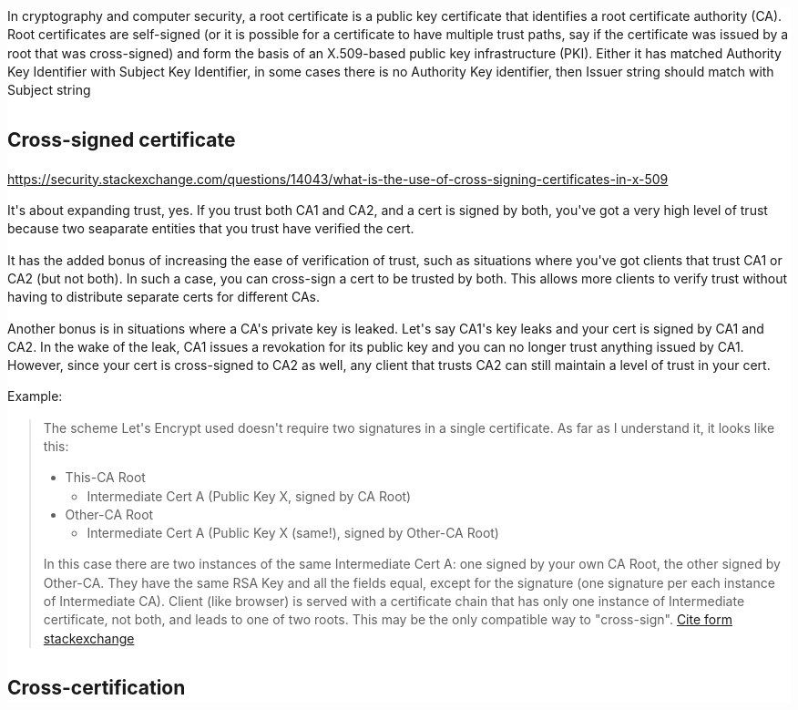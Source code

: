 In cryptography and computer security, a root certificate is a public
key certificate that identifies a root certificate authority (CA).
Root certificates are self-signed (or it is possible for a certificate
to have multiple trust paths, say if the certificate was issued by a
root that was cross-signed) and form the basis of an X.509-based
public key infrastructure (PKI). Either it has matched Authority Key
Identifier with Subject Key Identifier, in some cases there is no
Authority Key identifier, then Issuer string should match with Subject
string


## Cross-signed certificate

https://security.stackexchange.com/questions/14043/what-is-the-use-of-cross-signing-certificates-in-x-509

It's about expanding trust, yes. If you trust both CA1 and CA2, and a
cert is signed by both, you've got a very high level of trust because
two seaparate entities that you trust have verified the cert.

It has the added bonus of increasing the ease of verification of
trust, such as situations where you've got clients that trust CA1 or
CA2 (but not both). In such a case, you can cross-sign a cert to be
trusted by both. This allows more clients to verify trust without
having to distribute separate certs for different CAs.

Another bonus is in situations where a CA's private key is leaked.
Let's say CA1's key leaks and your cert is signed by CA1 and CA2. In
the wake of the leak, CA1 issues a revokation for its public key and
you can no longer trust anything issued by CA1. However, since your
cert is cross-signed to CA2 as well, any client that trusts CA2 can
still maintain a level of trust in your cert.

Example:

> The scheme Let's Encrypt used doesn't require two signatures in a
> single certificate. As far as I understand it, it looks like this:
> 
> - This-CA Root
>   - Intermediate Cert A (Public Key X, signed by CA Root)
> - Other-CA Root
>   - Intermediate Cert A (Public Key X (same!), signed by Other-CA Root)
> 
> In this case there are two instances of the same Intermediate Cert A:
> one signed by your own CA Root, the other signed by Other-CA. They
> have the same RSA Key and all the fields equal, except for the
> signature (one signature per each instance of Intermediate CA). Client
> (like browser) is served with a certificate chain that has only one
> instance of Intermediate certificate, not both, and leads to one of
> two roots. This may be the only compatible way to "cross-sign".
> [Cite form stackexchange](https://security.stackexchange.com/a/216688)

## Cross-certification
